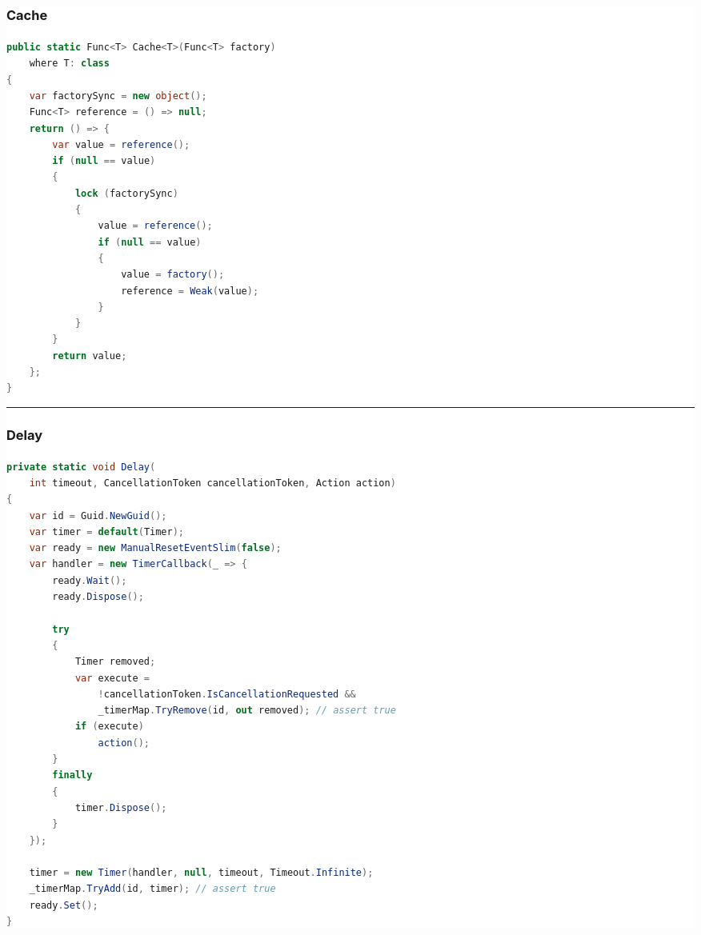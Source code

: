 
### Cache

```csharp
public static Func<T> Cache<T>(Func<T> factory)
	where T: class
{
	var factorySync = new object();
	Func<T> reference = () => null;
	return () => {
		var value = reference();
		if (null == value)
		{
			lock (factorySync)
			{
				value = reference();
				if (null == value)
				{
					value = factory();
					reference = Weak(value);
				}
			}
		}
		return value;
	};
}
```

***

### Delay

```csharp
private static void Delay(
	int timeout, CancellationToken cancellationToken, Action action)
{
	var id = Guid.NewGuid();
	var timer = default(Timer);
	var ready = new ManualResetEventSlim(false);
	var handler = new TimerCallback(_ => {
		ready.Wait();
		ready.Dispose();

		try
		{
			Timer removed;
			var execute =
				!cancellationToken.IsCancellationRequested &&
				_timerMap.TryRemove(id, out removed); // assert true
			if (execute)
				action();
		}
		finally
		{
			timer.Dispose();
		}
	});

	timer = new Timer(handler, null, timeout, Timeout.Infinite);
	_timerMap.TryAdd(id, timer); // assert true
	ready.Set();
}
```
